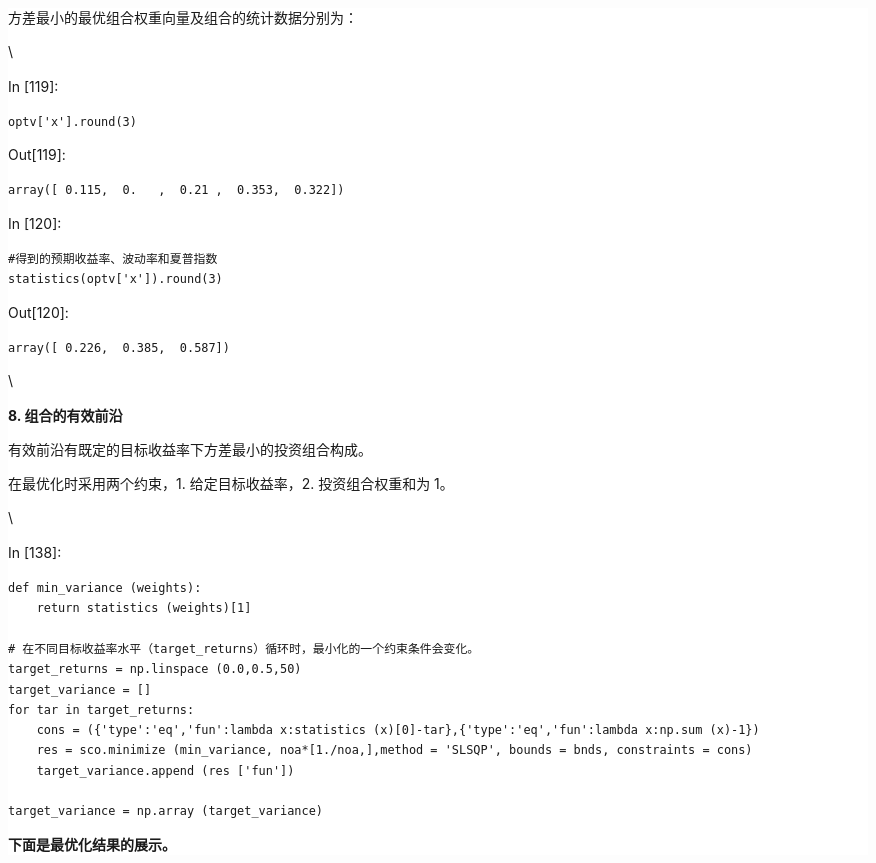 方差最小的最优组合权重向量及组合的统计数据分别为：

\


In \[119]:

```text
optv['x'].round(3)
```

Out\[119]:

```text
array([ 0.115,  0.   ,  0.21 ,  0.353,  0.322])
```

In \[120]:

```text
#得到的预期收益率、波动率和夏普指数
statistics(optv['x']).round(3)
```

Out\[120]:

```text
array([ 0.226,  0.385,  0.587])
```

\


**8. 组合的有效前沿**

有效前沿有既定的目标收益率下方差最小的投资组合构成。

在最优化时采用两个约束，1. 给定目标收益率，2. 投资组合权重和为 1。

\


In \[138]:

```text
def min_variance (weights):
    return statistics (weights)[1]

# 在不同目标收益率水平（target_returns）循环时，最小化的一个约束条件会变化。
target_returns = np.linspace (0.0,0.5,50)
target_variance = []
for tar in target_returns:
    cons = ({'type':'eq','fun':lambda x:statistics (x)[0]-tar},{'type':'eq','fun':lambda x:np.sum (x)-1})
    res = sco.minimize (min_variance, noa*[1./noa,],method = 'SLSQP', bounds = bnds, constraints = cons)
    target_variance.append (res ['fun'])

target_variance = np.array (target_variance)
```

&#x20;**下面是最优化结果的展示。**&#x20;
